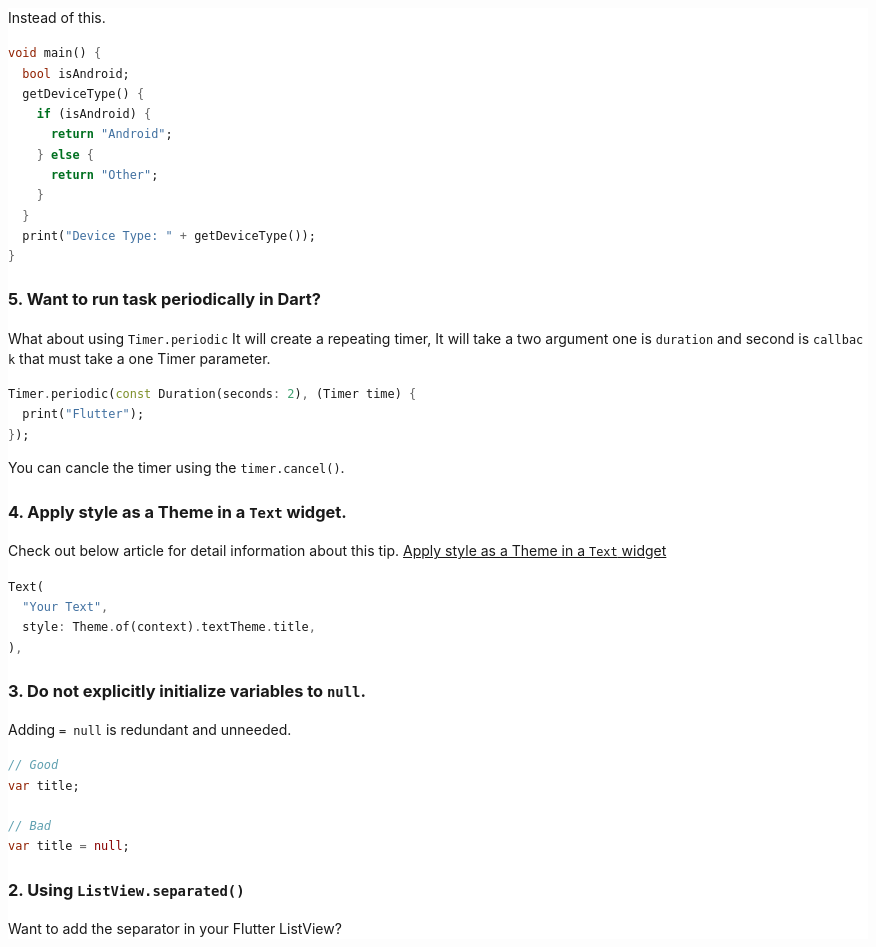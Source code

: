 Instead of this.

```dart
void main() {
  bool isAndroid;
  getDeviceType() {
    if (isAndroid) {
      return "Android";
    } else {
      return "Other";
    }
  }
  print("Device Type: " + getDeviceType());
}
```

### 5. Want to run task periodically in Dart?

What about using `Timer.periodic`
It will create a repeating timer, It will take a two argument one is `duration` and second is `callback` that must take a one Timer parameter.

```dart
Timer.periodic(const Duration(seconds: 2), (Timer time) {
  print("Flutter");
});
```

You can cancle the timer using the `timer.cancel()`.

### 4. Apply style as a Theme in a `Text` widget.
Check out below article for detail information about this tip.
[Apply style as a Theme in a `Text` widget](https://medium.com/flutter-community/flutter-apply-style-as-a-theme-in-a-text-widget-90268328bd23)

```dart
Text(
  "Your Text",
  style: Theme.of(context).textTheme.title,
),
```

### 3. Do not explicitly initialize variables to `null`.

Adding `= null` is redundant and unneeded.

```dart
// Good
var title;

// Bad
var title = null;
```

### 2. Using `ListView.separated()`
Want to add the separator in your Flutter ListView?
